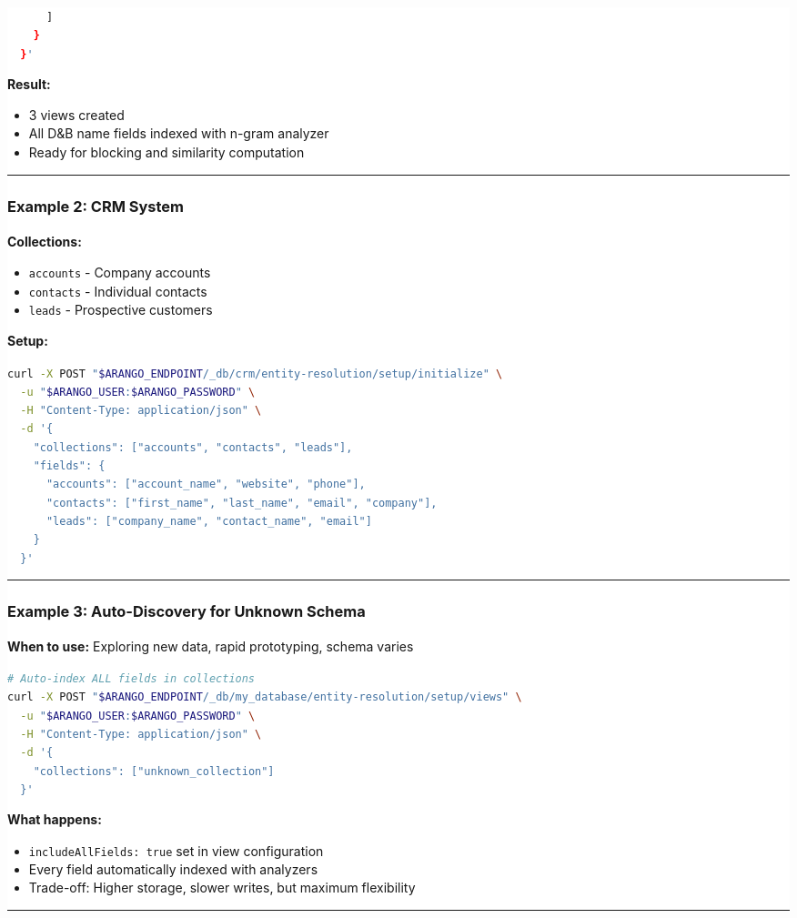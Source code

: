 ```bash
      ]
    }
  }'
```

**Result:**
- 3 views created
- All D&B name fields indexed with n-gram analyzer
- Ready for blocking and similarity computation

---

### Example 2: CRM System

**Collections:**
- `accounts` - Company accounts
- `contacts` - Individual contacts
- `leads` - Prospective customers

**Setup:**

```bash
curl -X POST "$ARANGO_ENDPOINT/_db/crm/entity-resolution/setup/initialize" \
  -u "$ARANGO_USER:$ARANGO_PASSWORD" \
  -H "Content-Type: application/json" \
  -d '{
    "collections": ["accounts", "contacts", "leads"],
    "fields": {
      "accounts": ["account_name", "website", "phone"],
      "contacts": ["first_name", "last_name", "email", "company"],
      "leads": ["company_name", "contact_name", "email"]
    }
  }'
```

---

### Example 3: Auto-Discovery for Unknown Schema

**When to use:** Exploring new data, rapid prototyping, schema varies

```bash
# Auto-index ALL fields in collections
curl -X POST "$ARANGO_ENDPOINT/_db/my_database/entity-resolution/setup/views" \
  -u "$ARANGO_USER:$ARANGO_PASSWORD" \
  -H "Content-Type: application/json" \
  -d '{
    "collections": ["unknown_collection"]
  }'
```

**What happens:**
- `includeAllFields: true` set in view configuration
- Every field automatically indexed with analyzers
- Trade-off: Higher storage, slower writes, but maximum flexibility

---